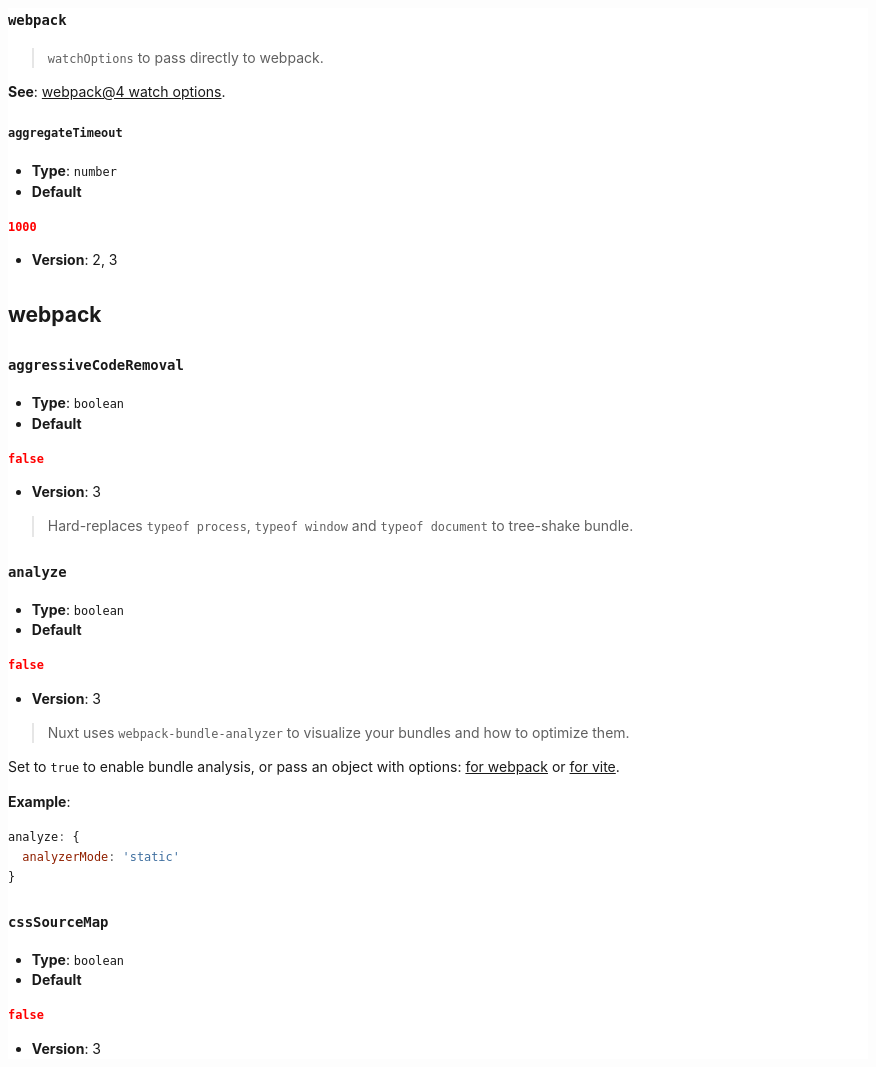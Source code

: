 
### `webpack`

> `watchOptions` to pass directly to webpack.

**See**: [webpack@4 watch options](https://v4.webpack.js.org/configuration/watch/#watchoptions).

#### `aggregateTimeout`

- **Type**: `number`
- **Default**
```json
1000
```
- **Version**: 2, 3

## webpack


### `aggressiveCodeRemoval`

- **Type**: `boolean`
- **Default**
```json
false
```
- **Version**: 3

> Hard-replaces `typeof process`, `typeof window` and `typeof document` to tree-shake bundle.


### `analyze`

- **Type**: `boolean`
- **Default**
```json
false
```
- **Version**: 3

> Nuxt uses `webpack-bundle-analyzer` to visualize your bundles and how to optimize them.

Set to `true` to enable bundle analysis, or pass an object with options: [for webpack](https://github.com/webpack-contrib/webpack-bundle-analyzer#options-for-plugin) or [for vite](https://github.com/btd/rollup-plugin-visualizer#options).

**Example**:
```js
analyze: {
  analyzerMode: 'static'
}
```

### `cssSourceMap`

- **Type**: `boolean`
- **Default**
```json
false
```
- **Version**: 3
